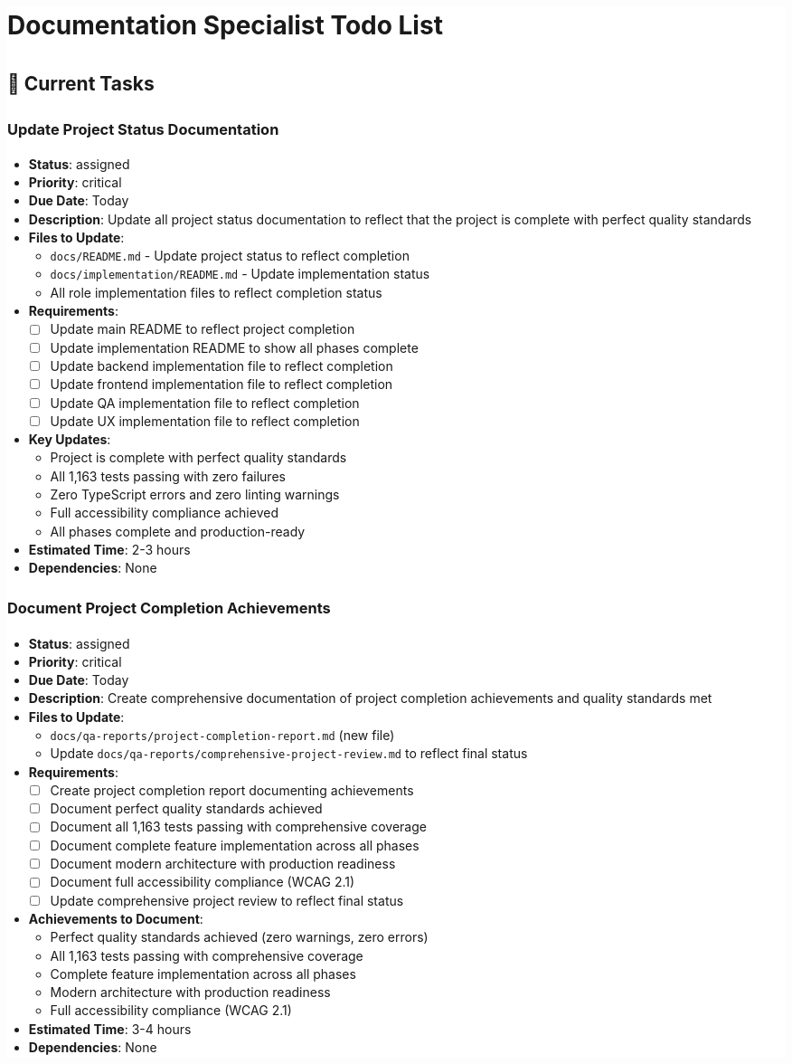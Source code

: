 # Documentation Specialist Todo List

## 🎯 Current Tasks

### Update Project Status Documentation
- **Status**: assigned
- **Priority**: critical
- **Due Date**: Today
- **Description**: Update all project status documentation to reflect that the project is complete with perfect quality standards
- **Files to Update**: 
  - `docs/README.md` - Update project status to reflect completion
  - `docs/implementation/README.md` - Update implementation status
  - All role implementation files to reflect completion status
- **Requirements**:
  - [ ] Update main README to reflect project completion
  - [ ] Update implementation README to show all phases complete
  - [ ] Update backend implementation file to reflect completion
  - [ ] Update frontend implementation file to reflect completion
  - [ ] Update QA implementation file to reflect completion
  - [ ] Update UX implementation file to reflect completion
- **Key Updates**:
  - Project is complete with perfect quality standards
  - All 1,163 tests passing with zero failures
  - Zero TypeScript errors and zero linting warnings
  - Full accessibility compliance achieved
  - All phases complete and production-ready
- **Estimated Time**: 2-3 hours
- **Dependencies**: None

### Document Project Completion Achievements
- **Status**: assigned
- **Priority**: critical
- **Due Date**: Today
- **Description**: Create comprehensive documentation of project completion achievements and quality standards met
- **Files to Update**: 
  - `docs/qa-reports/project-completion-report.md` (new file)
  - Update `docs/qa-reports/comprehensive-project-review.md` to reflect final status
- **Requirements**:
  - [ ] Create project completion report documenting achievements
  - [ ] Document perfect quality standards achieved
  - [ ] Document all 1,163 tests passing with comprehensive coverage
  - [ ] Document complete feature implementation across all phases
  - [ ] Document modern architecture with production readiness
  - [ ] Document full accessibility compliance (WCAG 2.1)
  - [ ] Update comprehensive project review to reflect final status
- **Achievements to Document**:
  - Perfect quality standards achieved (zero warnings, zero errors)
  - All 1,163 tests passing with comprehensive coverage
  - Complete feature implementation across all phases
  - Modern architecture with production readiness
  - Full accessibility compliance (WCAG 2.1)
- **Estimated Time**: 3-4 hours
- **Dependencies**: None
